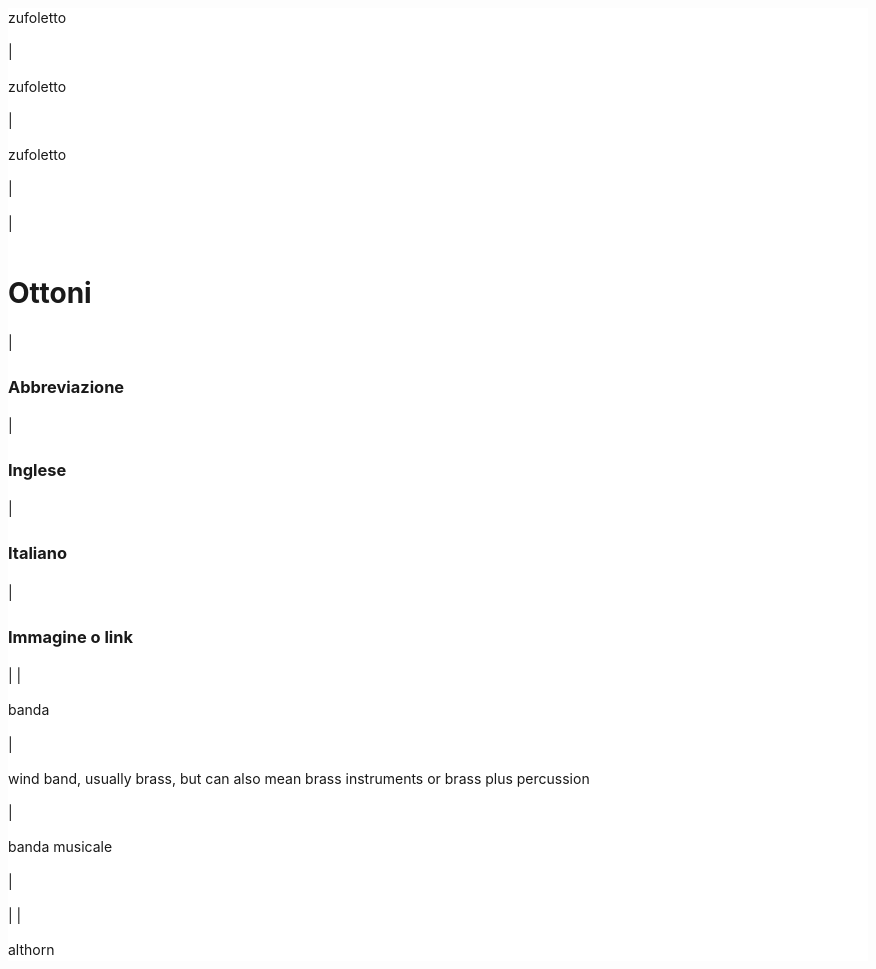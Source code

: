 zufoletto

 | 

zufoletto

 | 

zufoletto

 | 

 |

# **Ottoni**

| 
### Abbreviazione
 | 
### Inglese
 | 
### Italiano
 | 
### Immagine o link
 |
| 

banda&nbsp;

 | 

wind band, usually brass, but can also mean brass instruments or brass plus percussion

 | 

banda musicale

 | 

 |
| 

althorn

